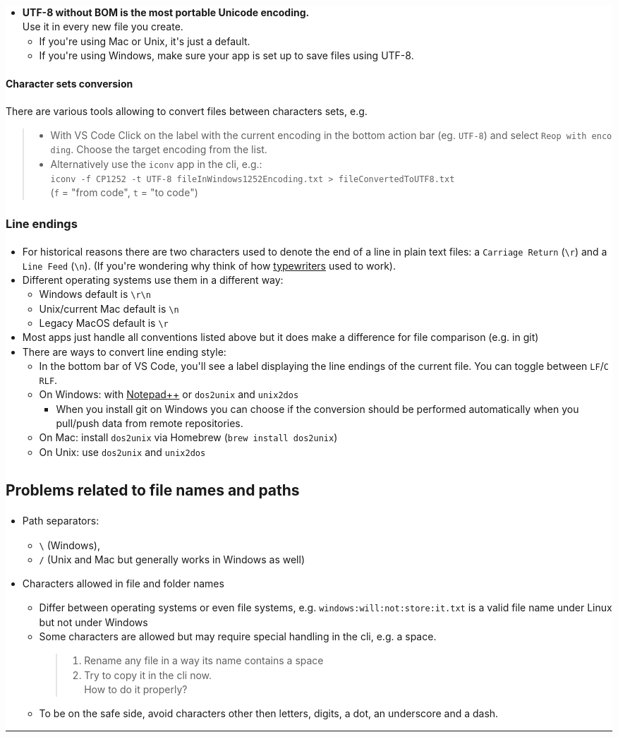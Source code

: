 - **UTF-8 without BOM is the most portable Unicode encoding.**  
  Use it in every new file you create.
  - If you're using Mac or Unix, it's just a default.
  - If you're using Windows, make sure your app is set up to save files using UTF-8.

#### Character sets conversion

There are various tools allowing to convert files between characters sets, e.g.

> - With VS Code
>   Click on the label with the current encoding in the bottom action bar (eg. `UTF-8`) and select `Reop with encoding`. Choose the target encoding from the list.
> - Alternatively use the `iconv` app in the cli, e.g.:\
>    `iconv -f CP1252 -t UTF-8 fileInWindows1252Encoding.txt > fileConvertedToUTF8.txt` \
>   (`f` = "from code", `t` = "to code")

### Line endings

- For historical reasons there are two characters used to denote the end of a line in plain text files: a `Carriage Return` (`\r`) and a `Line Feed` (`\n`).
  (If you're wondering why think of how [typewriters](https://en.wikipedia.org/wiki/Typewriter) used to work).
- Different operating systems use them in a different way:
  - Windows default is `\r\n`
  - Unix/current Mac default is `\n`
  - Legacy MacOS default is `\r`
- Most apps just handle all conventions listed above but it does make a difference for file comparison (e.g. in git)
- There are ways to convert line ending style:
  - In the bottom bar of VS Code, you'll see a label displaying the line endings of the current file. You can toggle between `LF`/`CRLF`.
  - On Windows: with [Notepad++](https://notepad-plus-plus.org) or `dos2unix` and `unix2dos`
    - When you install git on Windows you can choose if the conversion should be performed automatically when you pull/push data from remote repositories.
  - On Mac: install `dos2unix` via Homebrew (`brew install dos2unix`)
  - On Unix: use `dos2unix` and `unix2dos`

## Problems related to file names and paths

- Path separators:

  - `\` (Windows),
  - `/` (Unix and Mac but generally works in Windows as well)

- Characters allowed in file and folder names
  - Differ between operating systems or even file systems, e.g. `windows:will:not:store:it.txt` is a valid file name under Linux but not under Windows
  - Some characters are allowed but may require special handling in the cli, e.g. a space.
    > 1. Rename any file in a way its name contains a space
    > 2. Try to copy it in the cli now.  
    >    How to do it properly?
  - To be on the safe side, avoid characters other then letters, digits, a dot, an underscore and a dash.

---